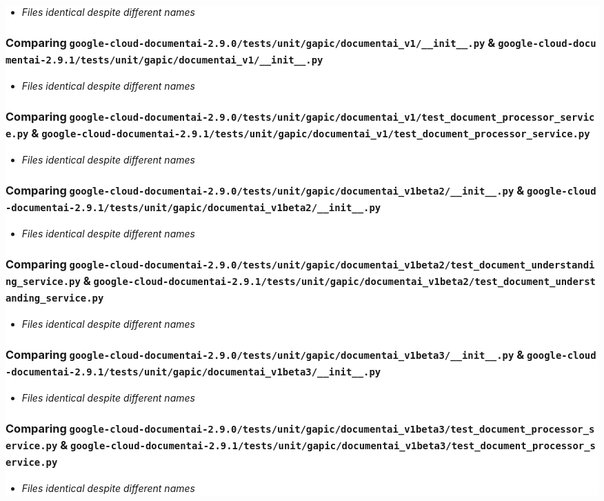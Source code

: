  * *Files identical despite different names*

### Comparing `google-cloud-documentai-2.9.0/tests/unit/gapic/documentai_v1/__init__.py` & `google-cloud-documentai-2.9.1/tests/unit/gapic/documentai_v1/__init__.py`

 * *Files identical despite different names*

### Comparing `google-cloud-documentai-2.9.0/tests/unit/gapic/documentai_v1/test_document_processor_service.py` & `google-cloud-documentai-2.9.1/tests/unit/gapic/documentai_v1/test_document_processor_service.py`

 * *Files identical despite different names*

### Comparing `google-cloud-documentai-2.9.0/tests/unit/gapic/documentai_v1beta2/__init__.py` & `google-cloud-documentai-2.9.1/tests/unit/gapic/documentai_v1beta2/__init__.py`

 * *Files identical despite different names*

### Comparing `google-cloud-documentai-2.9.0/tests/unit/gapic/documentai_v1beta2/test_document_understanding_service.py` & `google-cloud-documentai-2.9.1/tests/unit/gapic/documentai_v1beta2/test_document_understanding_service.py`

 * *Files identical despite different names*

### Comparing `google-cloud-documentai-2.9.0/tests/unit/gapic/documentai_v1beta3/__init__.py` & `google-cloud-documentai-2.9.1/tests/unit/gapic/documentai_v1beta3/__init__.py`

 * *Files identical despite different names*

### Comparing `google-cloud-documentai-2.9.0/tests/unit/gapic/documentai_v1beta3/test_document_processor_service.py` & `google-cloud-documentai-2.9.1/tests/unit/gapic/documentai_v1beta3/test_document_processor_service.py`

 * *Files identical despite different names*

